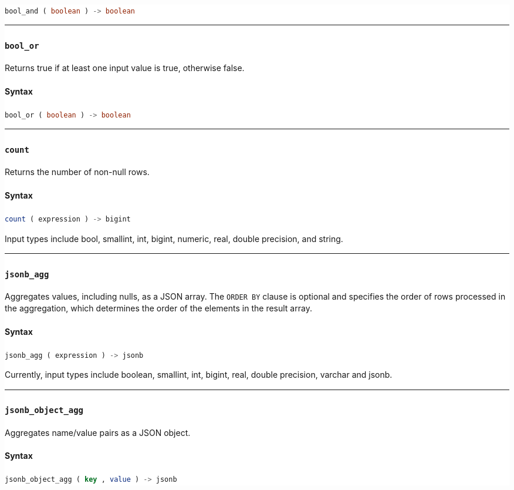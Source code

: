 ```sql
bool_and ( boolean ) -> boolean
```

---

### `bool_or`

Returns true if at least one input value is true, otherwise false.

#### Syntax

```sql
bool_or ( boolean ) -> boolean
```

---

### `count`

Returns the number of non-null rows.

#### Syntax

```sql
count ( expression ) -> bigint
```

Input types include bool, smallint, int, bigint, numeric, real, double precision, and string.

---

### `jsonb_agg`

Aggregates values, including nulls, as a JSON array. The `ORDER BY` clause is optional and specifies the order of rows processed in the aggregation, which determines the order of the elements in the result array.

#### Syntax

```sql
jsonb_agg ( expression ) -> jsonb
```

Currently, input types include boolean, smallint, int, bigint, real, double precision, varchar and jsonb.

---

### `jsonb_object_agg`

Aggregates name/value pairs as a JSON object.

#### Syntax

```sql
jsonb_object_agg ( key , value ) -> jsonb
```
